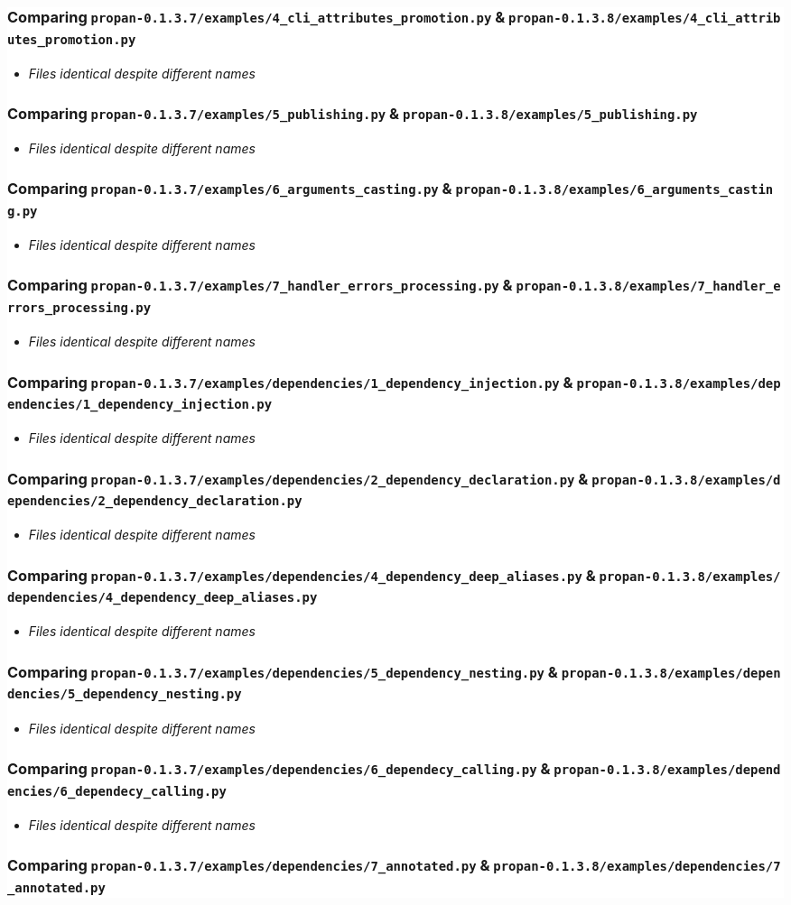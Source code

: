 ### Comparing `propan-0.1.3.7/examples/4_cli_attributes_promotion.py` & `propan-0.1.3.8/examples/4_cli_attributes_promotion.py`

 * *Files identical despite different names*

### Comparing `propan-0.1.3.7/examples/5_publishing.py` & `propan-0.1.3.8/examples/5_publishing.py`

 * *Files identical despite different names*

### Comparing `propan-0.1.3.7/examples/6_arguments_casting.py` & `propan-0.1.3.8/examples/6_arguments_casting.py`

 * *Files identical despite different names*

### Comparing `propan-0.1.3.7/examples/7_handler_errors_processing.py` & `propan-0.1.3.8/examples/7_handler_errors_processing.py`

 * *Files identical despite different names*

### Comparing `propan-0.1.3.7/examples/dependencies/1_dependency_injection.py` & `propan-0.1.3.8/examples/dependencies/1_dependency_injection.py`

 * *Files identical despite different names*

### Comparing `propan-0.1.3.7/examples/dependencies/2_dependency_declaration.py` & `propan-0.1.3.8/examples/dependencies/2_dependency_declaration.py`

 * *Files identical despite different names*

### Comparing `propan-0.1.3.7/examples/dependencies/4_dependency_deep_aliases.py` & `propan-0.1.3.8/examples/dependencies/4_dependency_deep_aliases.py`

 * *Files identical despite different names*

### Comparing `propan-0.1.3.7/examples/dependencies/5_dependency_nesting.py` & `propan-0.1.3.8/examples/dependencies/5_dependency_nesting.py`

 * *Files identical despite different names*

### Comparing `propan-0.1.3.7/examples/dependencies/6_dependecy_calling.py` & `propan-0.1.3.8/examples/dependencies/6_dependecy_calling.py`

 * *Files identical despite different names*

### Comparing `propan-0.1.3.7/examples/dependencies/7_annotated.py` & `propan-0.1.3.8/examples/dependencies/7_annotated.py`
